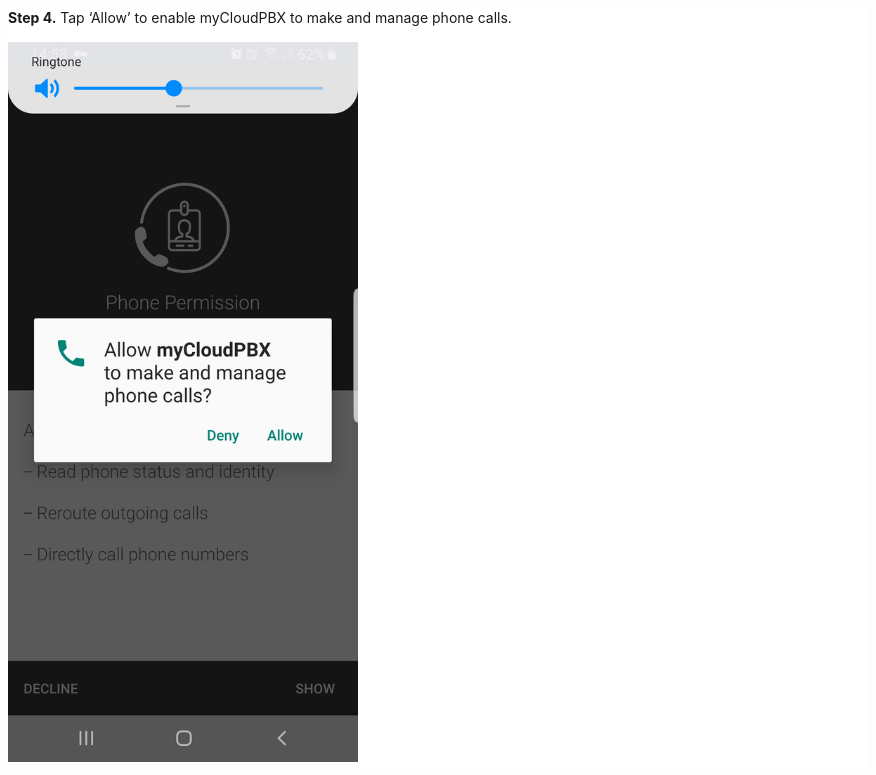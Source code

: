 **Step 4.** Tap ‘Allow’ to enable myCloudPBX to make and manage phone calls.

<img src="../../images/android_softphone_installation3.jpg" width="350" />
